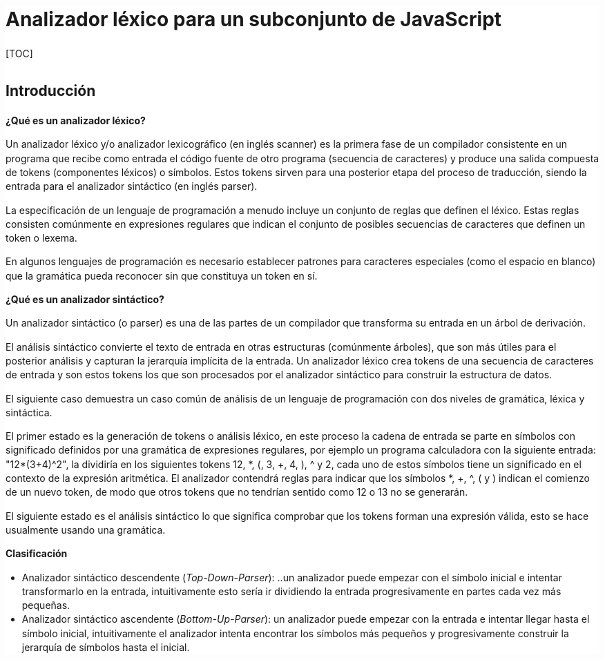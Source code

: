 # Analizador léxico para un subconjunto de JavaScript

[TOC]

## Introducción

**¿Qué es un analizador léxico?**

Un analizador léxico y/o analizador lexicográfico (en inglés scanner) es la primera fase de un compilador consistente en un programa que recibe como entrada el código fuente de otro programa (secuencia de caracteres) y produce una salida compuesta de tokens (componentes léxicos) o símbolos. Estos tokens sirven para una posterior etapa del proceso de traducción, siendo la entrada para el analizador sintáctico (en inglés parser).


La especificación de un lenguaje de programación a menudo incluye un conjunto de reglas que definen el léxico. Estas reglas consisten comúnmente en expresiones regulares que indican el conjunto de posibles secuencias de caracteres que definen un token o lexema.

En algunos lenguajes de programación es necesario establecer patrones para caracteres especiales (como el espacio en blanco) que la gramática pueda reconocer sin que constituya un token en sí.

**¿Qué es un analizador sintáctico?**

Un analizador sintáctico (o parser) es una de las partes de un compilador que transforma su entrada en un árbol de derivación.

El análisis sintáctico convierte el texto de entrada en otras estructuras (comúnmente árboles), que son más útiles para el posterior análisis y capturan la jerarquía implícita de la entrada. Un analizador léxico crea tokens de una secuencia de caracteres de entrada y son estos tokens los que son procesados por el analizador sintáctico para construir la estructura de datos.

El siguiente caso demuestra un caso común de análisis de un lenguaje de programación con dos niveles de gramática, léxica y sintáctica.

El primer estado es la generación de tokens o análisis léxico, en este proceso la cadena de entrada se parte en símbolos con significado definidos por una gramática de expresiones regulares, por ejemplo un programa calculadora con la siguiente entrada: "12*(3+4)^2", la dividiría en los siguientes tokens 12, *, (, 3, +, 4, ), ^ y 2, cada uno de estos símbolos tiene un significado en el contexto de la expresión aritmética. El analizador contendrá reglas para indicar que los símbolos *, +, ^, ( y ) indican el comienzo de un nuevo token, de modo que otros tokens que no tendrían sentido como 12 o 13 no se generarán.

El siguiente estado es el análisis sintáctico lo que significa comprobar que los tokens forman una expresión válida, esto se hace usualmente usando una gramática.

**Clasificación**

- Analizador sintáctico descendente (*Top-Down-Parser*): ..un analizador puede empezar con el símbolo inicial e intentar transformarlo en la entrada, intuitivamente esto sería ir dividiendo la entrada progresivamente en partes cada vez más pequeñas.
- Analizador sintáctico ascendente (*Bottom-Up-Parser*): un analizador puede empezar con la entrada e intentar llegar hasta el símbolo inicial, intuitivamente el analizador intenta encontrar los símbolos más pequeños y progresivamente construir la jerarquía de símbolos hasta el inicial.

